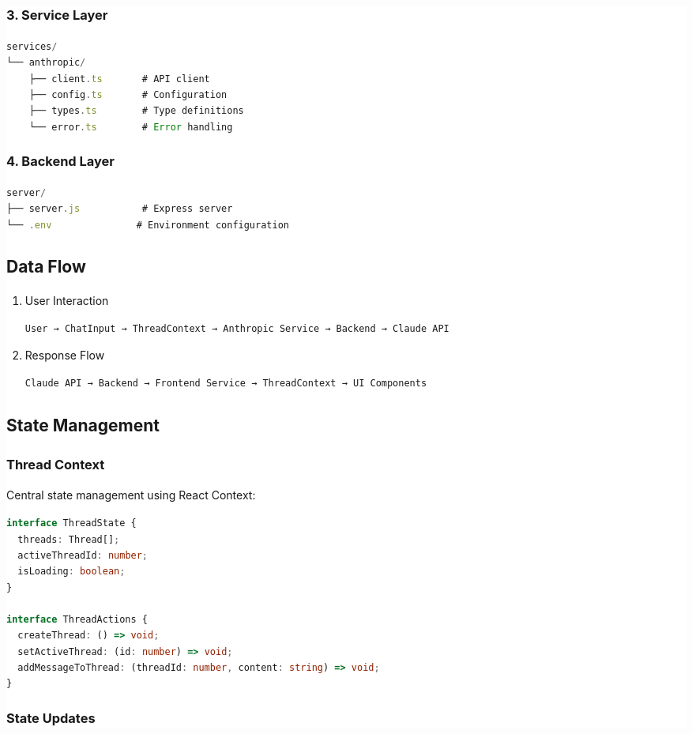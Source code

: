 ### 3. Service Layer

```typescript
services/
└── anthropic/
    ├── client.ts       # API client
    ├── config.ts       # Configuration
    ├── types.ts        # Type definitions
    └── error.ts        # Error handling
```

### 4. Backend Layer

```javascript
server/
├── server.js           # Express server
└── .env               # Environment configuration
```

## Data Flow

1. User Interaction
   ```
   User → ChatInput → ThreadContext → Anthropic Service → Backend → Claude API
   ```

2. Response Flow
   ```
   Claude API → Backend → Frontend Service → ThreadContext → UI Components
   ```

## State Management

### Thread Context

Central state management using React Context:

```typescript
interface ThreadState {
  threads: Thread[];
  activeThreadId: number;
  isLoading: boolean;
}

interface ThreadActions {
  createThread: () => void;
  setActiveThread: (id: number) => void;
  addMessageToThread: (threadId: number, content: string) => void;
}
```

### State Updates
